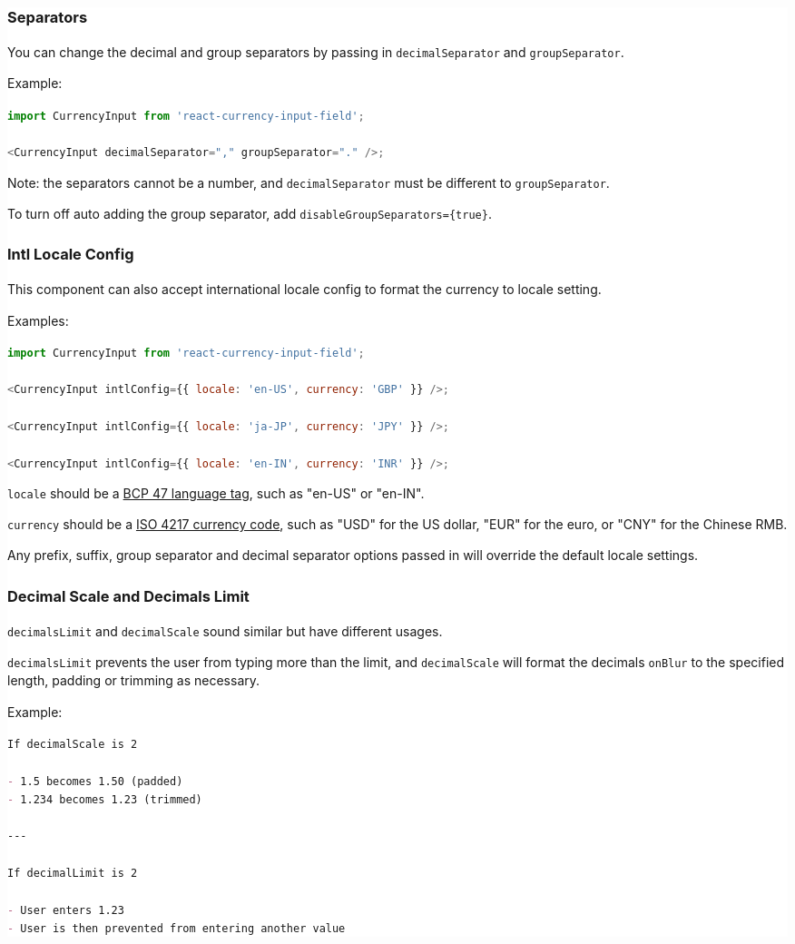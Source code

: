 ### Separators

You can change the decimal and group separators by passing in `decimalSeparator` and `groupSeparator`.

Example:

```js
import CurrencyInput from 'react-currency-input-field';

<CurrencyInput decimalSeparator="," groupSeparator="." />;
```

Note: the separators cannot be a number, and `decimalSeparator` must be different to `groupSeparator`.

To turn off auto adding the group separator, add `disableGroupSeparators={true}`.

### Intl Locale Config

This component can also accept international locale config to format the currency to locale setting.

Examples:

```javascript
import CurrencyInput from 'react-currency-input-field';

<CurrencyInput intlConfig={{ locale: 'en-US', currency: 'GBP' }} />;

<CurrencyInput intlConfig={{ locale: 'ja-JP', currency: 'JPY' }} />;

<CurrencyInput intlConfig={{ locale: 'en-IN', currency: 'INR' }} />;
```

`locale` should be a [BCP 47 language tag](https://developer.mozilla.org/en-US/docs/Web/JavaScript/Reference/Global_Objects/Intl#Locale_identification_and_negotiation), such as "en-US" or "en-IN".

`currency` should be a [ISO 4217 currency code](https://en.wikipedia.org/wiki/ISO_4217), such as "USD" for the US dollar, "EUR" for the euro, or "CNY" for the Chinese RMB.

Any prefix, suffix, group separator and decimal separator options passed in will override the default locale settings.

### Decimal Scale and Decimals Limit

`decimalsLimit` and `decimalScale` sound similar but have different usages.

`decimalsLimit` prevents the user from typing more than the limit, and `decimalScale` will format the decimals `onBlur` to the specified length, padding or trimming as necessary.

Example:

```md
If decimalScale is 2

- 1.5 becomes 1.50 (padded)
- 1.234 becomes 1.23 (trimmed)

---

If decimalLimit is 2

- User enters 1.23
- User is then prevented from entering another value
```
